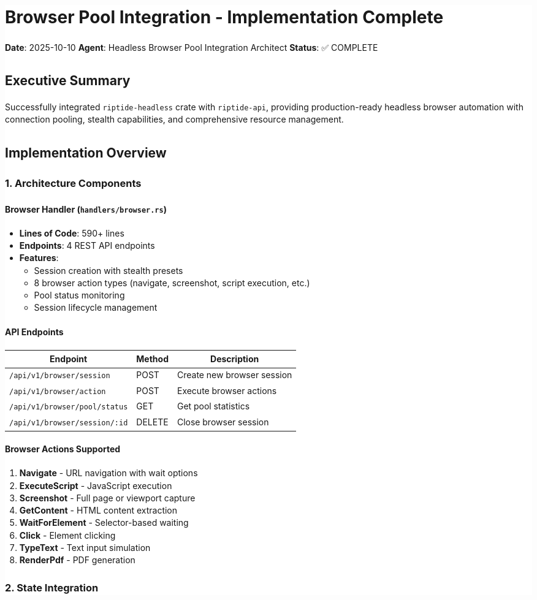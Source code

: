 # Browser Pool Integration - Implementation Complete

**Date**: 2025-10-10
**Agent**: Headless Browser Pool Integration Architect
**Status**: ✅ COMPLETE

## Executive Summary

Successfully integrated `riptide-headless` crate with `riptide-api`, providing production-ready headless browser automation with connection pooling, stealth capabilities, and comprehensive resource management.

## Implementation Overview

### 1. Architecture Components

#### Browser Handler (`handlers/browser.rs`)
- **Lines of Code**: 590+ lines
- **Endpoints**: 4 REST API endpoints
- **Features**:
  - Session creation with stealth presets
  - 8 browser action types (navigate, screenshot, script execution, etc.)
  - Pool status monitoring
  - Session lifecycle management

#### API Endpoints

| Endpoint | Method | Description |
|----------|--------|-------------|
| `/api/v1/browser/session` | POST | Create new browser session |
| `/api/v1/browser/action` | POST | Execute browser actions |
| `/api/v1/browser/pool/status` | GET | Get pool statistics |
| `/api/v1/browser/session/:id` | DELETE | Close browser session |

#### Browser Actions Supported

1. **Navigate** - URL navigation with wait options
2. **ExecuteScript** - JavaScript execution
3. **Screenshot** - Full page or viewport capture
4. **GetContent** - HTML content extraction
5. **WaitForElement** - Selector-based waiting
6. **Click** - Element clicking
7. **TypeText** - Text input simulation
8. **RenderPdf** - PDF generation

### 2. State Integration
